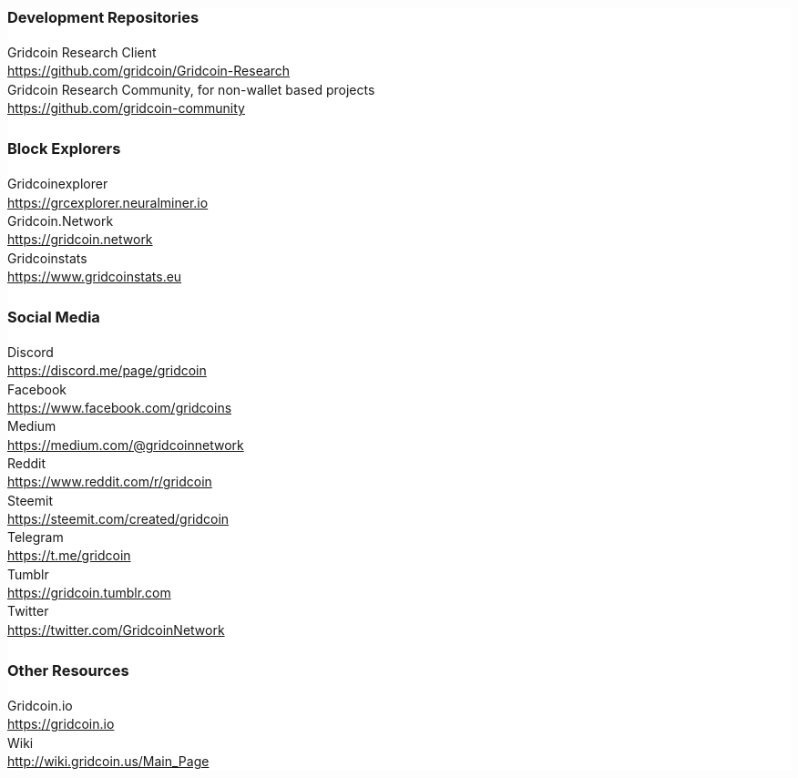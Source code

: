 ### Development Repositories
Gridcoin Research Client  
https://github.com/gridcoin/Gridcoin-Research  
Gridcoin Research Community, for non-wallet based projects  
https://github.com/gridcoin-community

### Block Explorers
Gridcoinexplorer  
https://grcexplorer.neuralminer.io  
Gridcoin.Network  
https://gridcoin.network  
Gridcoinstats  
https://www.gridcoinstats.eu  

### Social Media
Discord  
https://discord.me/page/gridcoin  
Facebook  
https://www.facebook.com/gridcoins  
Medium  
https://medium.com/@gridcoinnetwork  
Reddit  
https://www.reddit.com/r/gridcoin  
Steemit  
https://steemit.com/created/gridcoin  
Telegram  
https://t.me/gridcoin  
Tumblr  
https://gridcoin.tumblr.com  
Twitter  
https://twitter.com/GridcoinNetwork  

### Other Resources
Gridcoin.io  
https://gridcoin.io  
 Wiki  
http://wiki.gridcoin.us/Main_Page  

[^1]:https://boinc.berkeley.edu
[^2]:https://worldcommunitygrid.org
[^3]:https://setiathome.berkeley.edu
[^4]:http://lhcathome.web.cern.ch/
[^5]:https://einsteinathome.org/science/discoveries
[^6]:https://www.worldcommunitygrid.org/about_us/viewNewsArticle.do?articleId=395
[^7]:https://www.worldcommunitygrid.org/about_us/viewNewsArticle.do?articleId=387
[^8]:http://www.enigmaathome.net/
[^9]:https://boincstats.com/en/stats/-5/project/detail
[^10]:https://www.top500.org/lists/2017/11
[^11]:https://boincstats.com/en/stats/-5/team/detail/05d4b63c40a4d8c2b3dd2180f656931f
[^12]:https://boinc.berkeley.edu/wiki/Publications_by_BOINC_projects
[^13]:https://www.gridcoin.us/Guides/whitelist.htm
[^14]:http://boinc.berkeley.edu/wiki/Computation_credit
[^15]:https://github.com/gridcoin/Gridcoin-Research
[^16]:https://opensource.org/licenses/MIT
[^17]:http://www.unesco.org/new/en/communication-and-information/access-to-knowledge/open-educational-resources
[^18]:https://www.worldcommunitygrid.org
[^19]:https://boinc.multi-pool.info/latinsquares
[^20]:http://citeseerx.ist.psu.edu/viewdoc/summary?doi=10.1.1.80.1110
[^21]:https://gridcoinstats.eu
